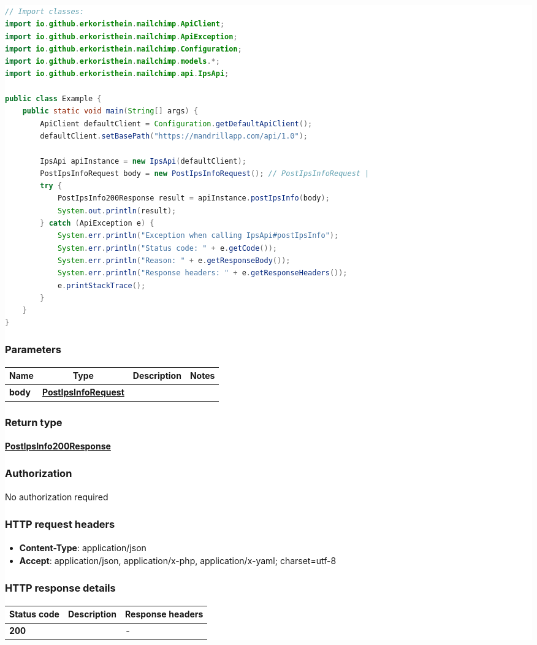 ```java
// Import classes:
import io.github.erkoristhein.mailchimp.ApiClient;
import io.github.erkoristhein.mailchimp.ApiException;
import io.github.erkoristhein.mailchimp.Configuration;
import io.github.erkoristhein.mailchimp.models.*;
import io.github.erkoristhein.mailchimp.api.IpsApi;

public class Example {
    public static void main(String[] args) {
        ApiClient defaultClient = Configuration.getDefaultApiClient();
        defaultClient.setBasePath("https://mandrillapp.com/api/1.0");

        IpsApi apiInstance = new IpsApi(defaultClient);
        PostIpsInfoRequest body = new PostIpsInfoRequest(); // PostIpsInfoRequest | 
        try {
            PostIpsInfo200Response result = apiInstance.postIpsInfo(body);
            System.out.println(result);
        } catch (ApiException e) {
            System.err.println("Exception when calling IpsApi#postIpsInfo");
            System.err.println("Status code: " + e.getCode());
            System.err.println("Reason: " + e.getResponseBody());
            System.err.println("Response headers: " + e.getResponseHeaders());
            e.printStackTrace();
        }
    }
}
```

### Parameters


| Name | Type | Description  | Notes |
|------------- | ------------- | ------------- | -------------|
| **body** | [**PostIpsInfoRequest**](PostIpsInfoRequest.md)|  | |

### Return type

[**PostIpsInfo200Response**](PostIpsInfo200Response.md)

### Authorization

No authorization required

### HTTP request headers

- **Content-Type**: application/json
- **Accept**: application/json, application/x-php, application/x-yaml; charset=utf-8


### HTTP response details
| Status code | Description | Response headers |
|-------------|-------------|------------------|
| **200** |  |  -  |
